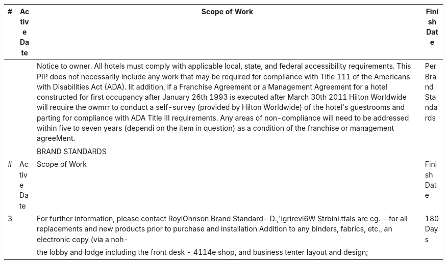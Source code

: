 | #   | Active Date   | Scope of Work                                                                                                                                                                                                                                                                                                                                                                                                                                                                                                                                                                                                                                                                                                                                                                                          | Finish Date                     |
|-----|---------------|--------------------------------------------------------------------------------------------------------------------------------------------------------------------------------------------------------------------------------------------------------------------------------------------------------------------------------------------------------------------------------------------------------------------------------------------------------------------------------------------------------------------------------------------------------------------------------------------------------------------------------------------------------------------------------------------------------------------------------------------------------------------------------------------------------|---------------------------------|
|     |               | Notice to owner. All hotels must comply with applicable local, state, and federal accessibility requirements. This PIP does not necessarily include any work that may be required for compliance with Title 111 of the Americans with Disabilities Act (ADA). lit addition, if a Franchise Agreement or a Management Agreement for a hotel constructed for first occupancy after January 26th 1993 is executed after March 30th 2011 Hilton Worldwide will require the owmrr to conduct a self-survey (provided by Hilton Worldwide) of the hotel's guestrooms and parting for compliance with ADA Title III requirements. Any areas of non-compliance will need to be addressed within five to seven years (dependi on the item in question) as a condition of the franchise or management agreeMent. | Per Brand Standards             |
|     |               | BRAND STANDARDS                                                                                                                                                                                                                                                                                                                                                                                                                                                                                                                                                                                                                                                                                                                                                                                        |                                 |
| #   | Active Date   | Scope of Work                                                                                                                                                                                                                                                                                                                                                                                                                                                                                                                                                                                                                                                                                                                                                                                          | Finish Date                     |
| 3   |               | For further information, please contact RoylOhnson Brand Standard- D.,'igrirevi6W Strbini.ttals are cg. - for all replacements and new products prior to purchase and installation Addition to any binders, fabrics, etc., an electronic copy (via a noh-                                                                                                                                                                                                                                                                                                                                                                                                                                                                                                                                              | 180 Days                        |
|     |               | the lobby and lodge including the front desk - 4114e shop, and business tenter layout and design;                                                                                                                                                                                                                                                                                                                                                                                                                                                                                                                                                                                                                                                                                                      |                                 |